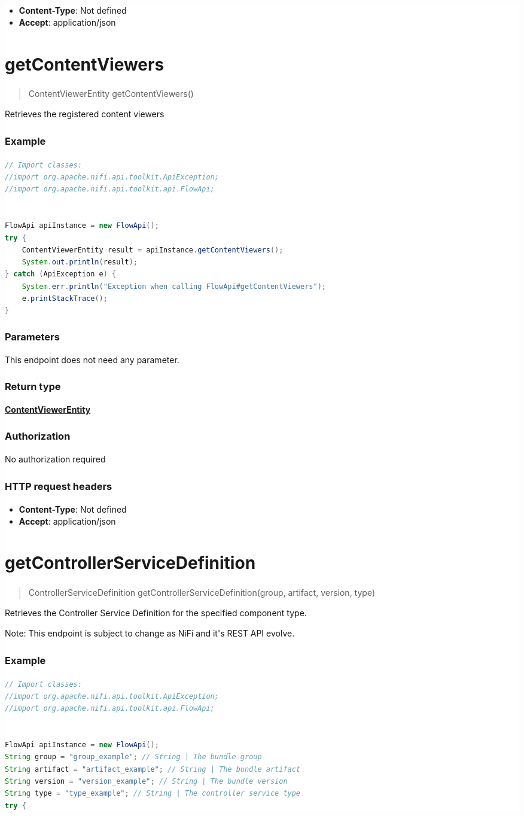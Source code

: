  - **Content-Type**: Not defined
 - **Accept**: application/json

<a name="getContentViewers"></a>
# **getContentViewers**
> ContentViewerEntity getContentViewers()

Retrieves the registered content viewers

### Example
```java
// Import classes:
//import org.apache.nifi.api.toolkit.ApiException;
//import org.apache.nifi.api.toolkit.api.FlowApi;


FlowApi apiInstance = new FlowApi();
try {
    ContentViewerEntity result = apiInstance.getContentViewers();
    System.out.println(result);
} catch (ApiException e) {
    System.err.println("Exception when calling FlowApi#getContentViewers");
    e.printStackTrace();
}
```

### Parameters
This endpoint does not need any parameter.

### Return type

[**ContentViewerEntity**](ContentViewerEntity.md)

### Authorization

No authorization required

### HTTP request headers

 - **Content-Type**: Not defined
 - **Accept**: application/json

<a name="getControllerServiceDefinition"></a>
# **getControllerServiceDefinition**
> ControllerServiceDefinition getControllerServiceDefinition(group, artifact, version, type)

Retrieves the Controller Service Definition for the specified component type.

Note: This endpoint is subject to change as NiFi and it&#x27;s REST API evolve.

### Example
```java
// Import classes:
//import org.apache.nifi.api.toolkit.ApiException;
//import org.apache.nifi.api.toolkit.api.FlowApi;


FlowApi apiInstance = new FlowApi();
String group = "group_example"; // String | The bundle group
String artifact = "artifact_example"; // String | The bundle artifact
String version = "version_example"; // String | The bundle version
String type = "type_example"; // String | The controller service type
try {
```